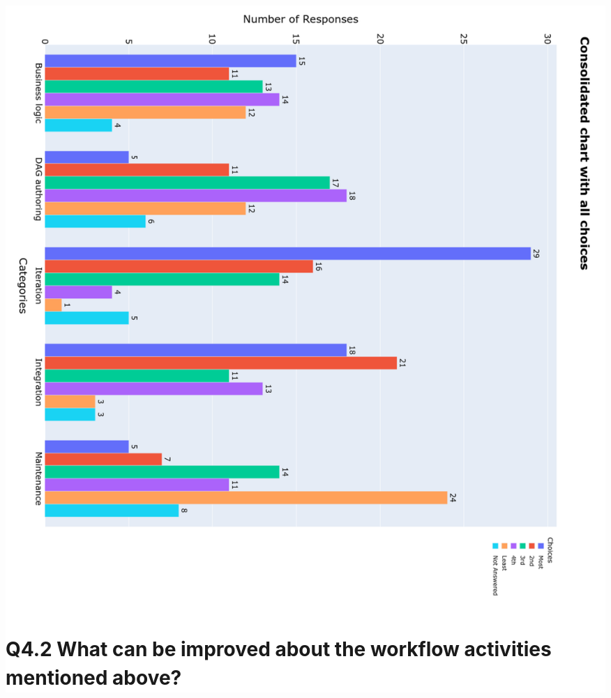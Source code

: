 ![svg](survey_report_files/survey_report_38_0.svg)
    


# Q4.2 What can be improved about the workflow activities mentioned above?

